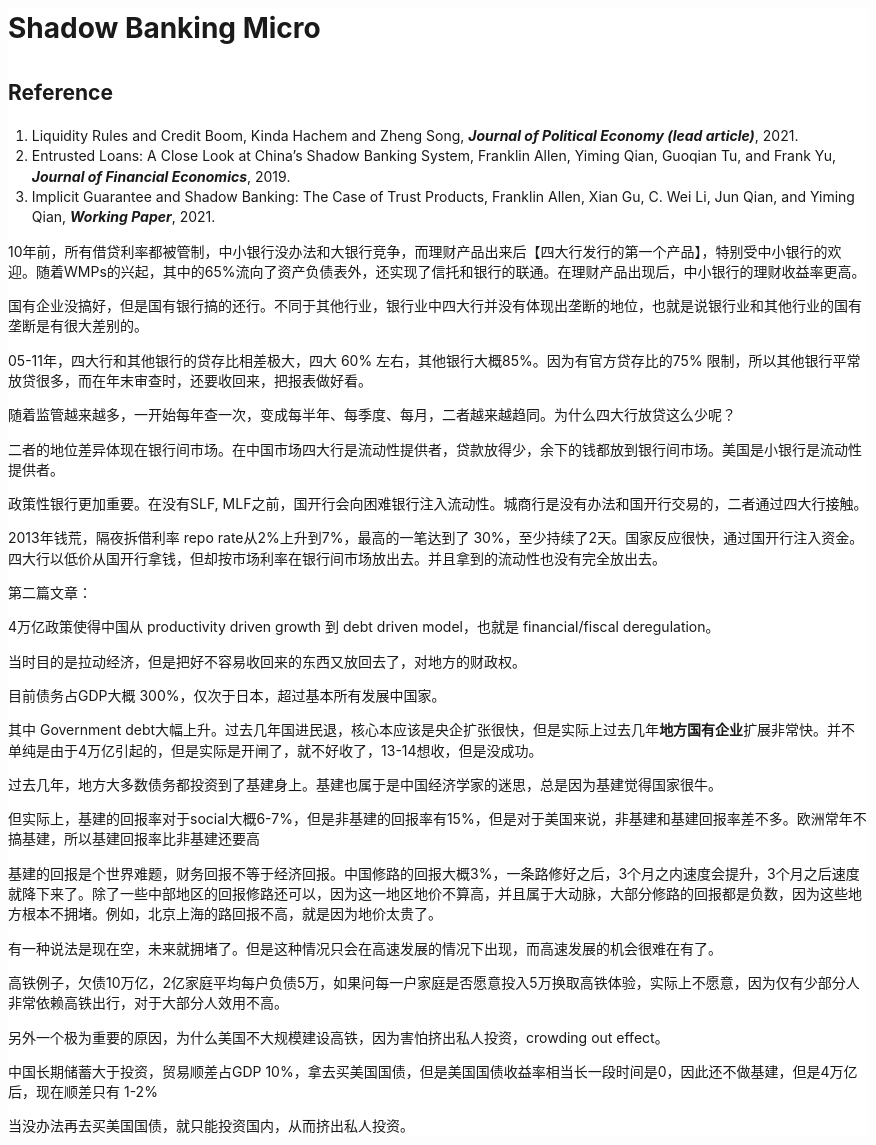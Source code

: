 # Shadow Banking Micro



## Reference

1. Liquidity Rules and Credit Boom, Kinda Hachem and Zheng Song, ***Journal of Political Economy (lead article)***, 2021.
2. Entrusted Loans: A Close Look at China’s Shadow Banking System, Franklin Allen, Yiming Qian, Guoqian Tu, and Frank Yu, ***Journal of Financial Economics***, 2019.
3. Implicit Guarantee and Shadow Banking: The Case of Trust Products, Franklin Allen, Xian Gu, C. Wei Li, Jun Qian, and Yiming Qian, ***Working Paper***, 2021.



10年前，所有借贷利率都被管制，中小银行没办法和大银行竞争，而理财产品出来后【四大行发行的第一个产品】，特别受中小银行的欢迎。随着WMPs的兴起，其中的65%流向了资产负债表外，还实现了信托和银行的联通。在理财产品出现后，中小银行的理财收益率更高。

国有企业没搞好，但是国有银行搞的还行。不同于其他行业，银行业中四大行并没有体现出垄断的地位，也就是说银行业和其他行业的国有垄断是有很大差别的。

05-11年，四大行和其他银行的贷存比相差极大，四大 60% 左右，其他银行大概85%。因为有官方贷存比的75% 限制，所以其他银行平常放贷很多，而在年末审查时，还要收回来，把报表做好看。

随着监管越来越多，一开始每年查一次，变成每半年、每季度、每月，二者越来越趋同。为什么四大行放贷这么少呢？

二者的地位差异体现在银行间市场。在中国市场四大行是流动性提供者，贷款放得少，余下的钱都放到银行间市场。美国是小银行是流动性提供者。

政策性银行更加重要。在没有SLF, MLF之前，国开行会向困难银行注入流动性。城商行是没有办法和国开行交易的，二者通过四大行接触。

2013年钱荒，隔夜拆借利率 repo rate从2%上升到7%，最高的一笔达到了 30%，至少持续了2天。国家反应很快，通过国开行注入资金。四大行以低价从国开行拿钱，但却按市场利率在银行间市场放出去。并且拿到的流动性也没有完全放出去。




第二篇文章：

4万亿政策使得中国从 productivity driven growth 到 debt driven model，也就是 financial/fiscal deregulation。

当时目的是拉动经济，但是把好不容易收回来的东西又放回去了，对地方的财政权。

目前债务占GDP大概 300%，仅次于日本，超过基本所有发展中国家。

其中 Government debt大幅上升。过去几年国进民退，核心本应该是央企扩张很快，但是实际上过去几年**地方国有企业**扩展非常快。并不单纯是由于4万亿引起的，但是实际是开闸了，就不好收了，13-14想收，但是没成功。

过去几年，地方大多数债务都投资到了基建身上。基建也属于是中国经济学家的迷思，总是因为基建觉得国家很牛。

但实际上，基建的回报率对于social大概6-7%，但是非基建的回报率有15%，但是对于美国来说，非基建和基建回报率差不多。欧洲常年不搞基建，所以基建回报率比非基建还要高

基建的回报是个世界难题，财务回报不等于经济回报。中国修路的回报大概3%，一条路修好之后，3个月之内速度会提升，3个月之后速度就降下来了。除了一些中部地区的回报修路还可以，因为这一地区地价不算高，并且属于大动脉，大部分修路的回报都是负数，因为这些地方根本不拥堵。例如，北京上海的路回报不高，就是因为地价太贵了。

有一种说法是现在空，未来就拥堵了。但是这种情况只会在高速发展的情况下出现，而高速发展的机会很难在有了。

高铁例子，欠债10万亿，2亿家庭平均每户负债5万，如果问每一户家庭是否愿意投入5万换取高铁体验，实际上不愿意，因为仅有少部分人非常依赖高铁出行，对于大部分人效用不高。

另外一个极为重要的原因，为什么美国不大规模建设高铁，因为害怕挤出私人投资，crowding out effect。

中国长期储蓄大于投资，贸易顺差占GDP 10%，拿去买美国国债，但是美国国债收益率相当长一段时间是0，因此还不做基建，但是4万亿后，现在顺差只有 1-2%

当没办法再去买美国国债，就只能投资国内，从而挤出私人投资。
